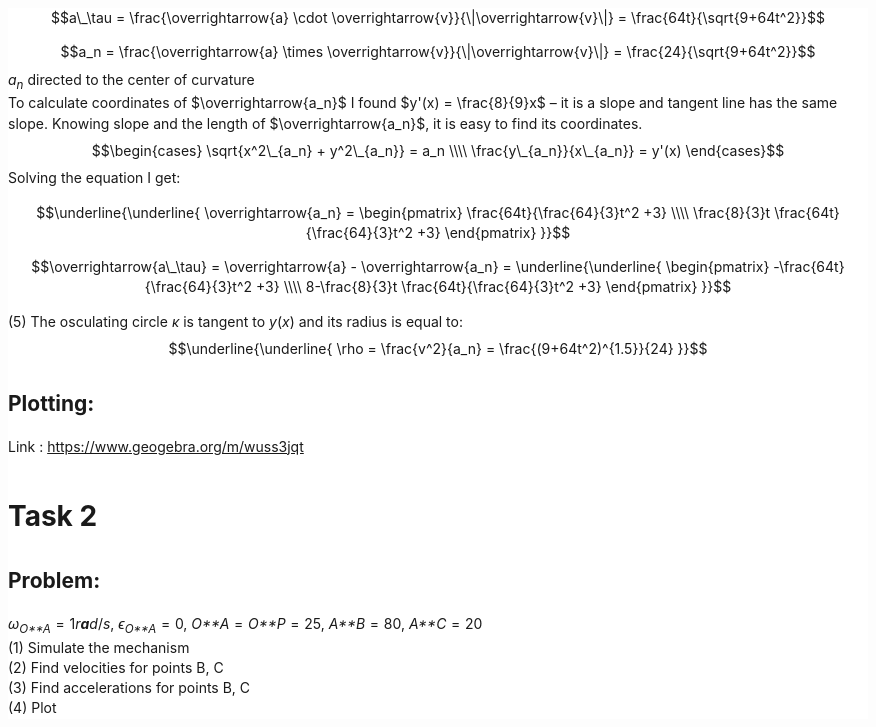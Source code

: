 $$a\_\tau = \frac{\overrightarrow{a} \cdot \overrightarrow{v}}{\|\overrightarrow{v}\|} = \frac{64t}{\sqrt{9+64t^2}}$$

$$a_n = \frac{\overrightarrow{a} \times \overrightarrow{v}}{\|\overrightarrow{v}\|} = \frac{24}{\sqrt{9+64t^2}}$$
*a*<sub>*n*</sub> directed to the center of curvature  
To calculate coordinates of $\overrightarrow{a_n}$ I found
$y'(x) = \frac{8}{9}x$ – it is a slope and tangent line has the same
slope. Knowing slope and the length of $\overrightarrow{a_n}$, it is
easy to find its coordinates.
$$\begin{cases}
        \sqrt{x^2\_{a_n} + y^2\_{a_n}} = a_n
        \\\\
        \frac{y\_{a_n}}{x\_{a_n}} = y'(x)
\end{cases}$$
Solving the equation I get:

$$\underline{\underline{
    \overrightarrow{a_n} = 
    \begin{pmatrix}
        \frac{64t}{\frac{64}{3}t^2 +3}
        \\\\
        \frac{8}{3}t \frac{64t}{\frac{64}{3}t^2 +3}
    \end{pmatrix}
}}$$

$$\overrightarrow{a\_\tau} = \overrightarrow{a} - \overrightarrow{a_n} = 
    \underline{\underline{
        \begin{pmatrix}
            -\frac{64t}{\frac{64}{3}t^2 +3}
            \\\\
            8-\frac{8}{3}t \frac{64t}{\frac{64}{3}t^2 +3}
        \end{pmatrix}
    }}$$

\(5\) The osculating circle *κ* is tangent to *y*(*x*) and its radius is
equal to:
$$\underline{\underline{
    \rho = \frac{v^2}{a_n} = \frac{(9+64t^2)^{1.5}}{24}
}}$$
  

## Plotting:

Link : <https://www.geogebra.org/m/wuss3jqt>

# Task 2

## Problem:

*ω*<sub>*O**A*</sub> = 1*r**a**d*/*s*, *ϵ*<sub>*O**A*</sub> = 0,
*O**A* = *O**P* = 25, *A**B* = 80, *A**C* = 20  
(1) Simulate the mechanism  
(2) Find velocities for points B, C  
(3) Find accelerations for points B, C  
(4) Plot
